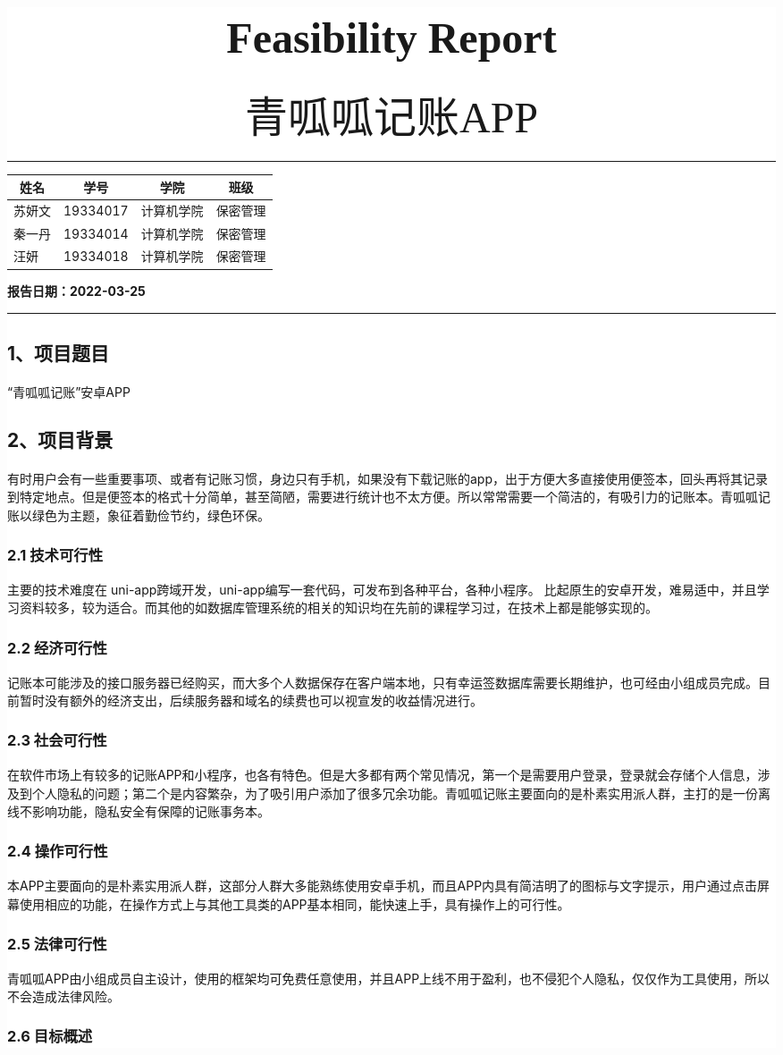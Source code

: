 # <center> <font face = "黑体" size = 10>Feasibility Report</font></center>

<center> <font face = "黑体" size = 10>青呱呱记账APP</font></center>

---

| **姓名**  | **学号**  | **学院**   | **班级**  |
| ------------ | ------------ | ------------- | ------------ |
| 苏妍文     | 19334017   | 计算机学院  | 保密管理   |
| 秦一丹     | 19334014   | 计算机学院  | 保密管理   |
| 汪妍       | 19334018   | 计算机学院  | 保密管理   |

**报告日期：2022-03-25**

---

## 1、项目题目

“青呱呱记账”安卓APP

## 2、项目背景

有时用户会有一些重要事项、或者有记账习惯，身边只有手机，如果没有下载记账的app，出于方便大多直接使用便签本，回头再将其记录到特定地点。但是便签本的格式十分简单，甚至简陋，需要进行统计也不太方便。所以常常需要一个简洁的，有吸引力的记账本。青呱呱记账以绿色为主题，象征着勤俭节约，绿色环保。

### 2.1 技术可行性

主要的技术难度在 uni-app跨域开发，uni-app编写一套代码，可发布到各种平台，各种小程序。 比起原生的安卓开发，难易适中，并且学习资料较多，较为适合。而其他的如数据库管理系统的相关的知识均在先前的课程学习过，在技术上都是能够实现的。

### 2.2 经济可行性

记账本可能涉及的接口服务器已经购买，而大多个人数据保存在客户端本地，只有幸运签数据库需要长期维护，也可经由小组成员完成。目前暂时没有额外的经济支出，后续服务器和域名的续费也可以视宣发的收益情况进行。

### 2.3 社会可行性

在软件市场上有较多的记账APP和小程序，也各有特色。但是大多都有两个常见情况，第一个是需要用户登录，登录就会存储个人信息，涉及到个人隐私的问题；第二个是内容繁杂，为了吸引用户添加了很多冗余功能。青呱呱记账主要面向的是朴素实用派人群，主打的是一份离线不影响功能，隐私安全有保障的记账事务本。

### 2.4 操作可行性

本APP主要面向的是朴素实用派人群，这部分人群大多能熟练使用安卓手机，而且APP内具有简洁明了的图标与文字提示，用户通过点击屏幕使用相应的功能，在操作方式上与其他工具类的APP基本相同，能快速上手，具有操作上的可行性。

### 2.5 法律可行性

青呱呱APP由小组成员自主设计，使用的框架均可免费任意使用，并且APP上线不用于盈利，也不侵犯个人隐私，仅仅作为工具使用，所以不会造成法律风险。

### 2.6 目标概述
